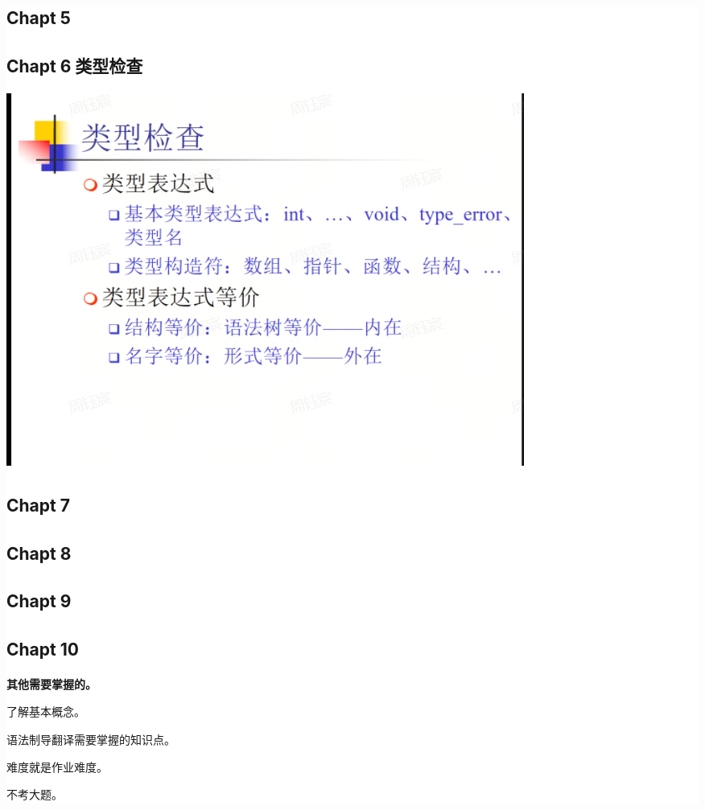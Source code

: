 ## Chapt 5

## Chapt 6 类型检查

![image-20231226142234681](img/image-20231226142234681.png)

## Chapt 7

## Chapt 8

## Chapt 9

## Chapt 10



**其他需要掌握的。**

了解基本概念。

语法制导翻译需要掌握的知识点。

难度就是作业难度。

不考大题。
